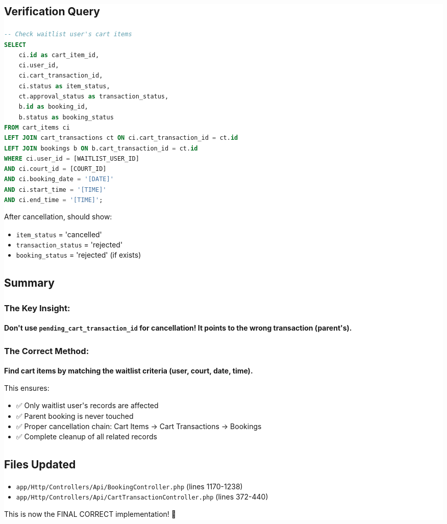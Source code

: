 ## Verification Query

```sql
-- Check waitlist user's cart items
SELECT
    ci.id as cart_item_id,
    ci.user_id,
    ci.cart_transaction_id,
    ci.status as item_status,
    ct.approval_status as transaction_status,
    b.id as booking_id,
    b.status as booking_status
FROM cart_items ci
LEFT JOIN cart_transactions ct ON ci.cart_transaction_id = ct.id
LEFT JOIN bookings b ON b.cart_transaction_id = ct.id
WHERE ci.user_id = [WAITLIST_USER_ID]
AND ci.court_id = [COURT_ID]
AND ci.booking_date = '[DATE]'
AND ci.start_time = '[TIME]'
AND ci.end_time = '[TIME]';
```

After cancellation, should show:
- `item_status` = 'cancelled'
- `transaction_status` = 'rejected'
- `booking_status` = 'rejected' (if exists)

## Summary

### The Key Insight:
**Don't use `pending_cart_transaction_id` for cancellation! It points to the wrong transaction (parent's).**

### The Correct Method:
**Find cart items by matching the waitlist criteria (user, court, date, time).**

This ensures:
- ✅ Only waitlist user's records are affected
- ✅ Parent booking is never touched
- ✅ Proper cancellation chain: Cart Items → Cart Transactions → Bookings
- ✅ Complete cleanup of all related records

## Files Updated
- `app/Http/Controllers/Api/BookingController.php` (lines 1170-1238)
- `app/Http/Controllers/Api/CartTransactionController.php` (lines 372-440)

This is now the FINAL CORRECT implementation! 🎉
